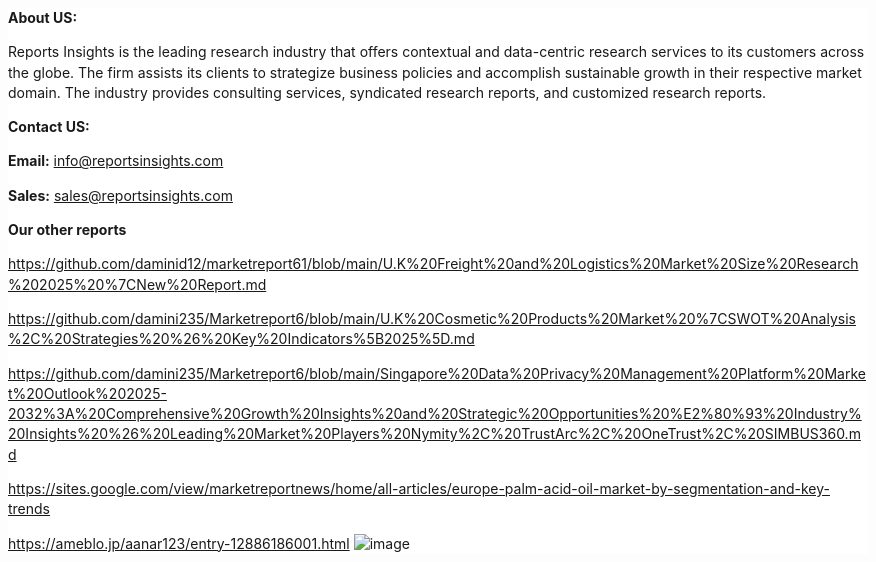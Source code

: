 <strong><strong>About US</strong>:</strong>

Reports Insights is the leading research industry that offers contextual and data-centric research services to its customers across the globe. The firm assists its clients to strategize business policies and accomplish sustainable growth in their respective market domain. The industry provides consulting services, syndicated research reports, and customized research reports.

<strong>Contact US:</strong>

<p class=""""><b>Email:</b> <a href=mailto:info@reportsinsights.com>info@reportsinsights.com</a></p>
<p class=""""><b>Sales:</b> <a href=mailto:sales@reportsinsights.com>sales@reportsinsights.com</a></p>

<strong>Our other reports</strong>

<a href=https://github.com/daminid12/marketreport61/blob/main/U.K%20Freight%20and%20Logistics%20Market%20Size%20Research%202025%20%7CNew%20Report.md>https://github.com/daminid12/marketreport61/blob/main/U.K%20Freight%20and%20Logistics%20Market%20Size%20Research%202025%20%7CNew%20Report.md</a>

<a href=https://github.com/damini235/Marketreport6/blob/main/U.K%20Cosmetic%20Products%20Market%20%7CSWOT%20Analysis%2C%20Strategies%20%26%20Key%20Indicators%5B2025%5D.md>https://github.com/damini235/Marketreport6/blob/main/U.K%20Cosmetic%20Products%20Market%20%7CSWOT%20Analysis%2C%20Strategies%20%26%20Key%20Indicators%5B2025%5D.md</a>

<a href=https://github.com/damini235/Marketreport6/blob/main/Singapore%20Data%20Privacy%20Management%20Platform%20Market%20Outlook%202025-2032%3A%20Comprehensive%20Growth%20Insights%20and%20Strategic%20Opportunities%20%E2%80%93%20Industry%20Insights%20%26%20Leading%20Market%20Players%20Nymity%2C%20TrustArc%2C%20OneTrust%2C%20SIMBUS360.md>https://github.com/damini235/Marketreport6/blob/main/Singapore%20Data%20Privacy%20Management%20Platform%20Market%20Outlook%202025-2032%3A%20Comprehensive%20Growth%20Insights%20and%20Strategic%20Opportunities%20%E2%80%93%20Industry%20Insights%20%26%20Leading%20Market%20Players%20Nymity%2C%20TrustArc%2C%20OneTrust%2C%20SIMBUS360.md</a>

<a href=https://sites.google.com/view/marketreportnews/home/all-articles/europe-palm-acid-oil-market-by-segmentation-and-key-trends>https://sites.google.com/view/marketreportnews/home/all-articles/europe-palm-acid-oil-market-by-segmentation-and-key-trends</a>

<a href=https://ameblo.jp/aanar123/entry-12886186001.html>https://ameblo.jp/aanar123/entry-12886186001.html</a>
![image](https://github.com/user-attachments/assets/92f5a076-8321-4bce-8a75-b4747779b439)
